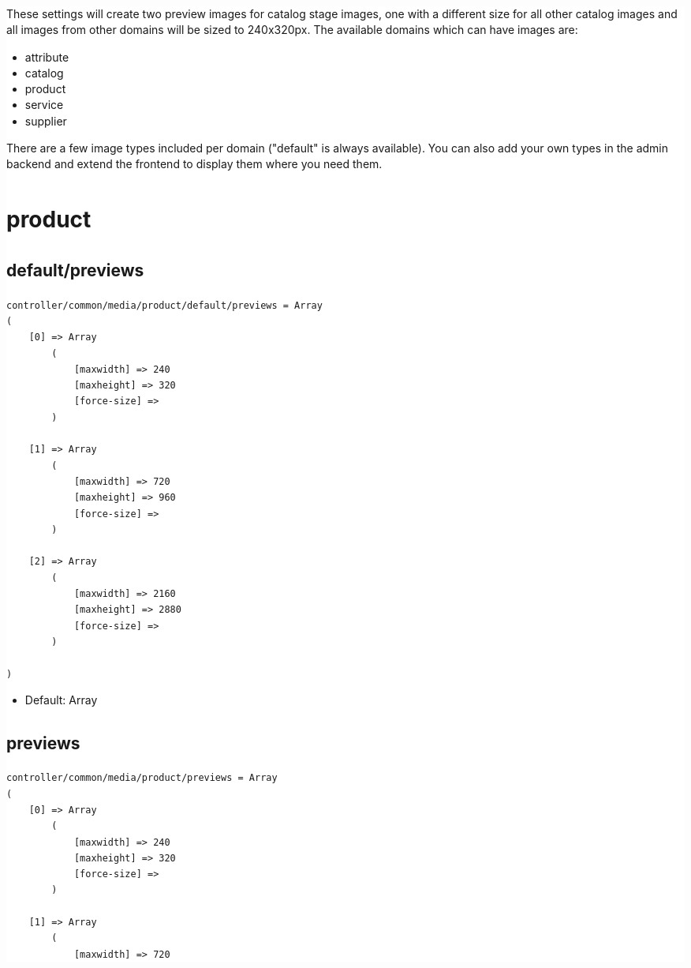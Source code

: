 These settings will create two preview images for catalog stage images,
one with a different size for all other catalog images and all images
from other domains will be sized to 240x320px. The available domains
which can have images are:

* attribute
* catalog
* product
* service
* supplier

There are a few image types included per domain ("default" is always
available). You can also add your own types in the admin backend and
extend the frontend to display them where you need them.


# product
## default/previews

```
controller/common/media/product/default/previews = Array
(
    [0] => Array
        (
            [maxwidth] => 240
            [maxheight] => 320
            [force-size] => 
        )

    [1] => Array
        (
            [maxwidth] => 720
            [maxheight] => 960
            [force-size] => 
        )

    [2] => Array
        (
            [maxwidth] => 2160
            [maxheight] => 2880
            [force-size] => 
        )

)
```

* Default: Array


## previews

```
controller/common/media/product/previews = Array
(
    [0] => Array
        (
            [maxwidth] => 240
            [maxheight] => 320
            [force-size] => 
        )

    [1] => Array
        (
            [maxwidth] => 720
```